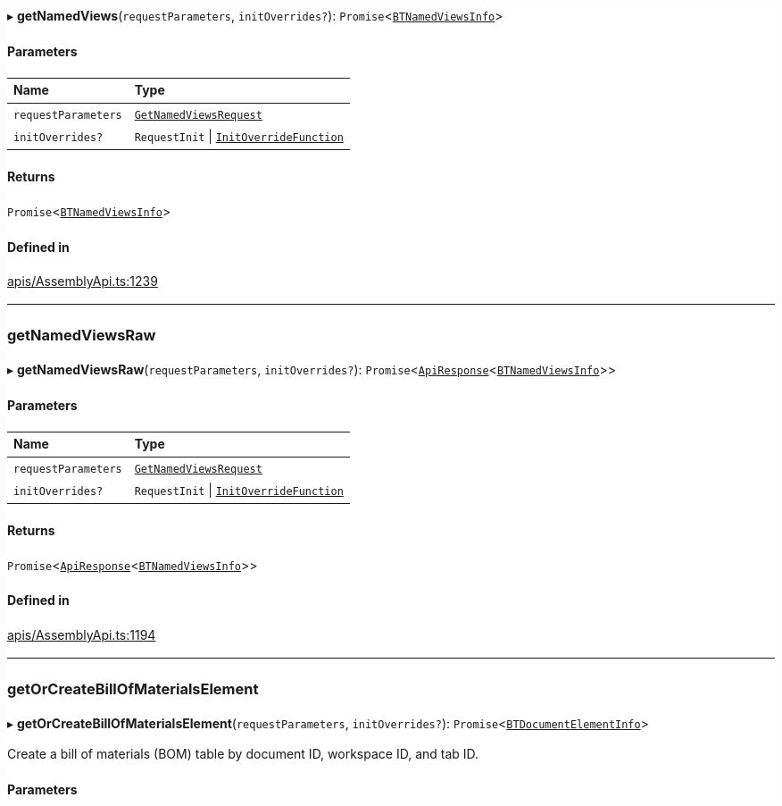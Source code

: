 ▸ **getNamedViews**(`requestParameters`, `initOverrides?`): `Promise`<[`BTNamedViewsInfo`](../interfaces/BTNamedViewsInfo.md)\>

#### Parameters

| Name | Type |
| :------ | :------ |
| `requestParameters` | [`GetNamedViewsRequest`](../interfaces/GetNamedViewsRequest.md) |
| `initOverrides?` | `RequestInit` \| [`InitOverrideFunction`](../modules.md#initoverridefunction) |

#### Returns

`Promise`<[`BTNamedViewsInfo`](../interfaces/BTNamedViewsInfo.md)\>

#### Defined in

[apis/AssemblyApi.ts:1239](https://github.com/toebes/onshape-typescript-fetch/blob/3e11ae1/apis/AssemblyApi.ts#L1239)

___

### getNamedViewsRaw

▸ **getNamedViewsRaw**(`requestParameters`, `initOverrides?`): `Promise`<[`ApiResponse`](../interfaces/ApiResponse.md)<[`BTNamedViewsInfo`](../interfaces/BTNamedViewsInfo.md)\>\>

#### Parameters

| Name | Type |
| :------ | :------ |
| `requestParameters` | [`GetNamedViewsRequest`](../interfaces/GetNamedViewsRequest.md) |
| `initOverrides?` | `RequestInit` \| [`InitOverrideFunction`](../modules.md#initoverridefunction) |

#### Returns

`Promise`<[`ApiResponse`](../interfaces/ApiResponse.md)<[`BTNamedViewsInfo`](../interfaces/BTNamedViewsInfo.md)\>\>

#### Defined in

[apis/AssemblyApi.ts:1194](https://github.com/toebes/onshape-typescript-fetch/blob/3e11ae1/apis/AssemblyApi.ts#L1194)

___

### getOrCreateBillOfMaterialsElement

▸ **getOrCreateBillOfMaterialsElement**(`requestParameters`, `initOverrides?`): `Promise`<[`BTDocumentElementInfo`](../interfaces/BTDocumentElementInfo.md)\>

Create a bill of materials (BOM) table by document ID, workspace ID, and tab ID.

#### Parameters
